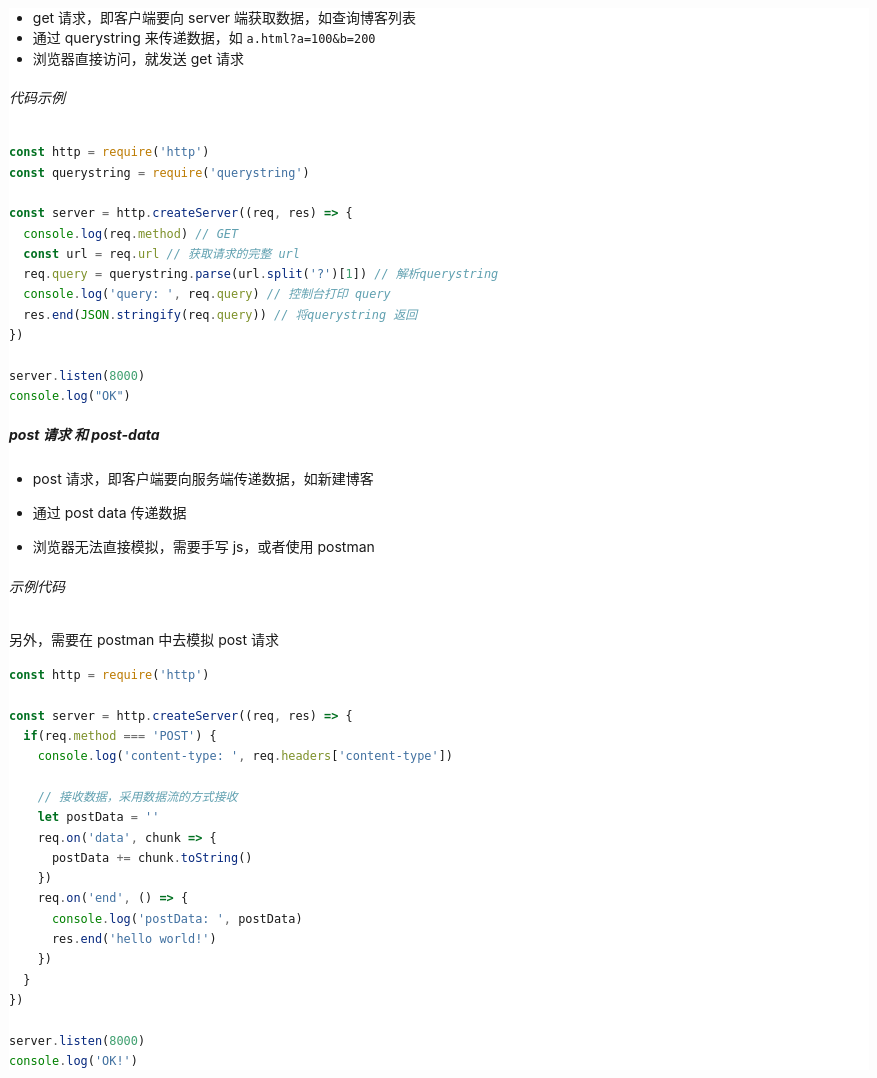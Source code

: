 - get 请求，即客户端要向 server 端获取数据，如查询博客列表 
- 通过 querystring 来传递数据，如 `a.html?a=100&b=200`
- 浏览器直接访问，就发送 get 请求


###### 代码示例

```js
const http = require('http')
const querystring = require('querystring')

const server = http.createServer((req, res) => {
  console.log(req.method) // GET
  const url = req.url // 获取请求的完整 url
  req.query = querystring.parse(url.split('?')[1]) // 解析querystring
  console.log('query: ', req.query) // 控制台打印 query
  res.end(JSON.stringify(req.query)) // 将querystring 返回
})

server.listen(8000)
console.log("OK")
```

##### post 请求 和 post-data

- post 请求，即客户端要向服务端传递数据，如新建博客

- 通过 post data 传递数据

- 浏览器无法直接模拟，需要手写 js，或者使用 postman


###### 示例代码

另外，需要在 postman 中去模拟 post 请求

```js
const http = require('http')

const server = http.createServer((req, res) => {
  if(req.method === 'POST') {
    console.log('content-type: ', req.headers['content-type'])
    
    // 接收数据，采用数据流的方式接收
    let postData = ''
    req.on('data', chunk => {
      postData += chunk.toString()
    })
    req.on('end', () => {
      console.log('postData: ', postData)
      res.end('hello world!')
    })
  }
})

server.listen(8000)
console.log('OK!')
```
